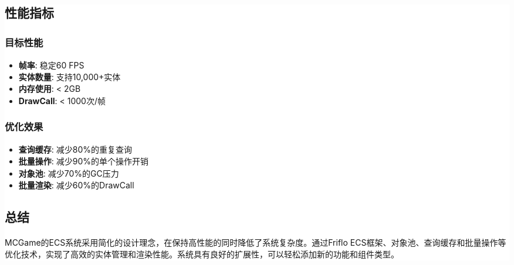 ## 性能指标

### 目标性能
- **帧率**: 稳定60 FPS
- **实体数量**: 支持10,000+实体
- **内存使用**: < 2GB
- **DrawCall**: < 1000次/帧

### 优化效果
- **查询缓存**: 减少80%的重复查询
- **批量操作**: 减少90%的单个操作开销
- **对象池**: 减少70%的GC压力
- **批量渲染**: 减少60%的DrawCall

## 总结

MCGame的ECS系统采用简化的设计理念，在保持高性能的同时降低了系统复杂度。通过Friflo ECS框架、对象池、查询缓存和批量操作等优化技术，实现了高效的实体管理和渲染性能。系统具有良好的扩展性，可以轻松添加新的功能和组件类型。
